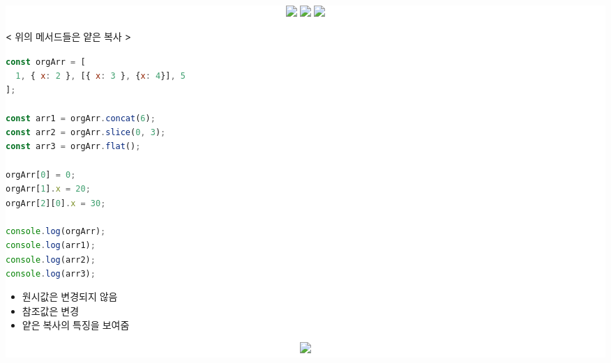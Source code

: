```js
```
<div align="center">
<img src="https://github.com/sooyounghan/JavaScript/assets/34672301/2bc4a7a0-e8be-4720-aca9-aadea8e92ff5">
<img src="https://github.com/sooyounghan/JavaScript/assets/34672301/35b4db42-8477-4900-ab4b-ce58952e9504">
<img src="https://github.com/sooyounghan/JavaScript/assets/34672301/fe25c7ae-f9a4-43a5-a3a8-18aa42e67bca">
</div>

< 위의 메서드들은 얕은 복사 >
```js
const orgArr = [
  1, { x: 2 }, [{ x: 3 }, {x: 4}], 5
];

const arr1 = orgArr.concat(6);
const arr2 = orgArr.slice(0, 3);
const arr3 = orgArr.flat();

orgArr[0] = 0;
orgArr[1].x = 20;
orgArr[2][0].x = 30;

console.log(orgArr);
console.log(arr1);
console.log(arr2);
console.log(arr3);
```
  - 원시값은 변경되지 않음
  - 참조값은 변경
  - 얕은 복사의 특징을 보여줌
<div align="center">
<img src="https://github.com/sooyounghan/JavaScript/assets/34672301/73137d1b-63f4-4395-a2d8-792652bb9f23">
</div>
